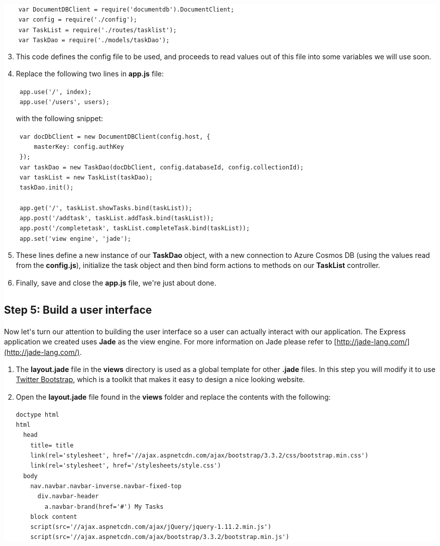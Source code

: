         var DocumentDBClient = require('documentdb').DocumentClient;
        var config = require('./config');
        var TaskList = require('./routes/tasklist');
        var TaskDao = require('./models/taskDao');
3. This code defines the config file to be used, and proceeds to read values out of this file into some variables we will use soon.
4. Replace the following two lines in **app.js** file:

        app.use('/', index);
        app.use('/users', users); 

      with the following snippet:

        var docDbClient = new DocumentDBClient(config.host, {
            masterKey: config.authKey
        });
        var taskDao = new TaskDao(docDbClient, config.databaseId, config.collectionId);
        var taskList = new TaskList(taskDao);
        taskDao.init();

        app.get('/', taskList.showTasks.bind(taskList));
        app.post('/addtask', taskList.addTask.bind(taskList));
        app.post('/completetask', taskList.completeTask.bind(taskList));
        app.set('view engine', 'jade');
5. These lines define a new instance of our **TaskDao** object, with a new connection to Azure Cosmos DB (using the values read from the **config.js**), initialize the task object and then bind form actions to methods on our **TaskList** controller. 
6. Finally, save and close the **app.js** file, we're just about done.

## <a name="_Toc395783181"></a>Step 5: Build a user interface
Now let's turn our attention to building the user interface so a user can actually interact with our application. The Express application we created uses **Jade** as the view engine. For more information on Jade please refer to [http://jade-lang.com/](http://jade-lang.com/).

1. The **layout.jade** file in the **views** directory is used as a global template for other **.jade** files. In this step you will modify it to use [Twitter Bootstrap](https://github.com/twbs/bootstrap), which is a toolkit that makes it easy to design a nice looking website. 
2. Open the **layout.jade** file found in the **views** folder and replace the contents with the following:

    ```
    doctype html
    html
      head
        title= title
        link(rel='stylesheet', href='//ajax.aspnetcdn.com/ajax/bootstrap/3.3.2/css/bootstrap.min.css')
        link(rel='stylesheet', href='/stylesheets/style.css')
      body
        nav.navbar.navbar-inverse.navbar-fixed-top
          div.navbar-header
            a.navbar-brand(href='#') My Tasks
        block content
        script(src='//ajax.aspnetcdn.com/ajax/jQuery/jquery-1.11.2.min.js')
        script(src='//ajax.aspnetcdn.com/ajax/bootstrap/3.3.2/bootstrap.min.js')
    ```
